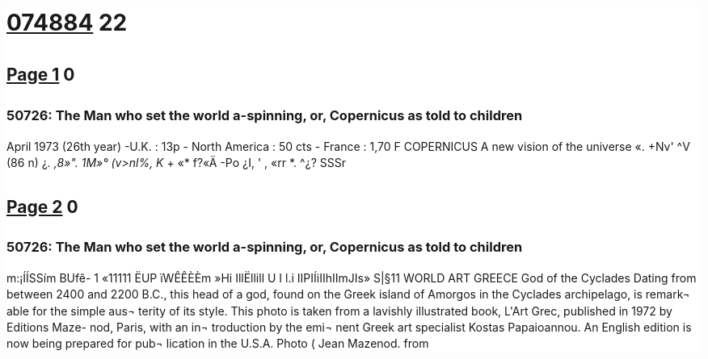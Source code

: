 # [074884](https://demo.humlab.umu.se/courier/074884engo.pdf) 22

## [Page 1](https://demo.humlab.umu.se/courier/074884engo.pdf#page=1) 0

### 50726: The Man who set the world a-spinning, or, Copernicus as told to children

April 1973 (26th year) -U.K. : 13p - North America : 50 cts - France : 1,70 F
COPERNICUS
A new vision
of the universe
«. +Nv'
^V
(86 n) ¿*. ,8»".
1M»° (v>nl%, K*
+
«* f?«Ä -Po
¿I, ' , «rr
*. ^¿?
SSSr

## [Page 2](https://demo.humlab.umu.se/courier/074884engo.pdf#page=2) 0

### 50726: The Man who set the world a-spinning, or, Copernicus as told to children

m:¡ÍÍSSím
BUfê- 1 «11111
ËUP ïWÊÊÈÈm
»Hi IllËllill
U I
l.i
IIPIÍiIIhIImJIs»
S|§11
WORLD ART
GREECE
God of the
Cyclades
Dating from between
2400 and 2200 B.C., this
head of a god, found on
the Greek island of
Amorgos in the Cyclades
archipelago, is remark¬
able for the simple aus¬
terity of its style. This
photo is taken from a
lavishly illustrated book,
L'Art Grec, published in
1972 by Editions Maze-
nod, Paris, with an in¬
troduction by the emi¬
nent Greek art specialist
Kostas Papaioannou. An
English edition is now
being prepared for pub¬
lication in the U.S.A.
Photo ( Jean Mazenod. from